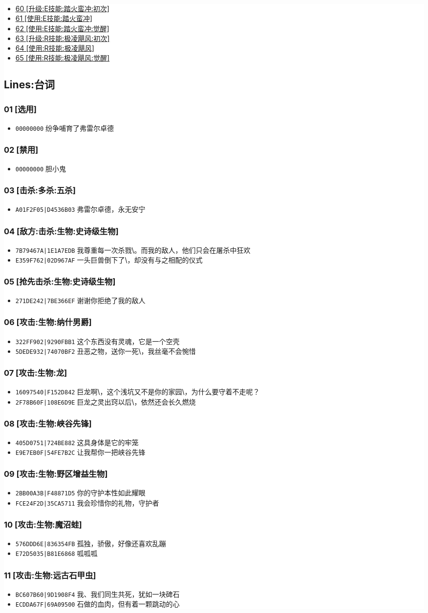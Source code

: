 * [60 [升级:E技能:踏火蛮冲:初次]](#60-升级E技能踏火蛮冲初次)
* [61 [使用:E技能:踏火蛮冲]](#61-使用E技能踏火蛮冲)
* [62 [使用:E技能:踏火蛮冲:觉醒]](#62-使用E技能踏火蛮冲觉醒)
* [63 [升级:R技能:极凌飓风:初次]](#63-升级R技能极凌飓风初次)
* [64 [使用:R技能:极凌飓风]](#64-使用R技能极凌飓风)
* [65 [使用:R技能:极凌飓风:觉醒]](#65-使用R技能极凌飓风觉醒)
## Lines:台词
### **01 [选用]**
- `00000000` 纷争哺育了弗雷尔卓德

### **02 [禁用]**
- `00000000` 胆小鬼

### **03 [击杀:多杀:五杀]**
- `A01F2F05|D4536B03` 弗雷尔卓德，永无安宁

### **04 [敌方:击杀:生物:史诗级生物]**
- `7B79467A|1E1A7EDB` 我尊重每一次杀戮\。而我的敌人，他们只会在屠杀中狂欢
- `E359F762|02D967AF` 一头巨兽倒下了\，却没有与之相配的仪式

### **05 [抢先击杀:生物:史诗级生物]**
- `271DE242|7BE366EF` 谢谢你拒绝了我的敌人

### **06 [攻击:生物:纳什男爵]**
- `322FF902|9290FBB1` 这个东西没有灵魂，它是一个空壳
- `5DEDE932|74070BF2` 丑恶之物，送你一死\，我丝毫不会惋惜

### **07 [攻击:生物:龙]**
- `16097540|F152D842` 巨龙啊\，这个浅坑又不是你的家园\，为什么要守着不走呢？
- `2F78B60F|108E6D9E` 巨龙之灵出窍以后\，依然还会长久燃烧

### **08 [攻击:生物:峡谷先锋]**
- `405D0751|724BE882` 这具身体是它的牢笼
- `E9E7EB0F|54FE7B2C` 让我帮你一把峡谷先锋

### **09 [攻击:生物:野区增益生物]**
- `2BB00A3B|F48871D5` 你的守护本性如此耀眼
- `FCE24F2D|35CA5711` 我会珍惜你的礼物，守护者

### **10 [攻击:生物:魔沼蛙]**
- `576DDD6E|836354FB` 孤独，骄傲，好像还喜欢乱蹦
- `E72D5035|B81E6868` 呱呱呱

### **11 [攻击:生物:远古石甲虫]**
- `BC607B60|9D1908F4` 我、我们同生共死，犹如一块碑石
- `ECDDA67F|69A09500` 石做的血肉，但有着一颗跳动的心
